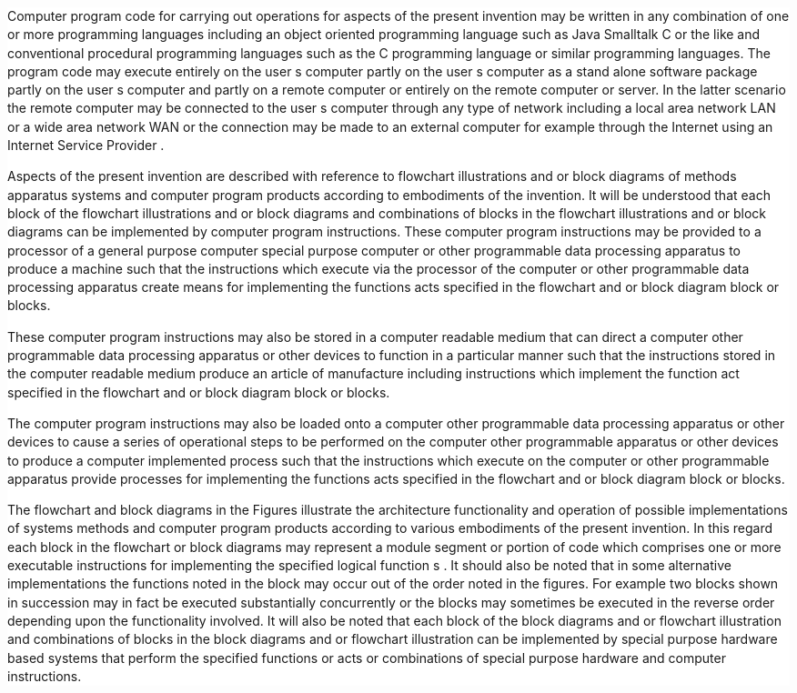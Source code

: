 Computer program code for carrying out operations for aspects of the present invention may be written in any combination of one or more programming languages including an object oriented programming language such as Java Smalltalk C or the like and conventional procedural programming languages such as the C programming language or similar programming languages. The program code may execute entirely on the user s computer partly on the user s computer as a stand alone software package partly on the user s computer and partly on a remote computer or entirely on the remote computer or server. In the latter scenario the remote computer may be connected to the user s computer through any type of network including a local area network LAN or a wide area network WAN or the connection may be made to an external computer for example through the Internet using an Internet Service Provider .

Aspects of the present invention are described with reference to flowchart illustrations and or block diagrams of methods apparatus systems and computer program products according to embodiments of the invention. It will be understood that each block of the flowchart illustrations and or block diagrams and combinations of blocks in the flowchart illustrations and or block diagrams can be implemented by computer program instructions. These computer program instructions may be provided to a processor of a general purpose computer special purpose computer or other programmable data processing apparatus to produce a machine such that the instructions which execute via the processor of the computer or other programmable data processing apparatus create means for implementing the functions acts specified in the flowchart and or block diagram block or blocks.

These computer program instructions may also be stored in a computer readable medium that can direct a computer other programmable data processing apparatus or other devices to function in a particular manner such that the instructions stored in the computer readable medium produce an article of manufacture including instructions which implement the function act specified in the flowchart and or block diagram block or blocks.

The computer program instructions may also be loaded onto a computer other programmable data processing apparatus or other devices to cause a series of operational steps to be performed on the computer other programmable apparatus or other devices to produce a computer implemented process such that the instructions which execute on the computer or other programmable apparatus provide processes for implementing the functions acts specified in the flowchart and or block diagram block or blocks.

The flowchart and block diagrams in the Figures illustrate the architecture functionality and operation of possible implementations of systems methods and computer program products according to various embodiments of the present invention. In this regard each block in the flowchart or block diagrams may represent a module segment or portion of code which comprises one or more executable instructions for implementing the specified logical function s . It should also be noted that in some alternative implementations the functions noted in the block may occur out of the order noted in the figures. For example two blocks shown in succession may in fact be executed substantially concurrently or the blocks may sometimes be executed in the reverse order depending upon the functionality involved. It will also be noted that each block of the block diagrams and or flowchart illustration and combinations of blocks in the block diagrams and or flowchart illustration can be implemented by special purpose hardware based systems that perform the specified functions or acts or combinations of special purpose hardware and computer instructions.

